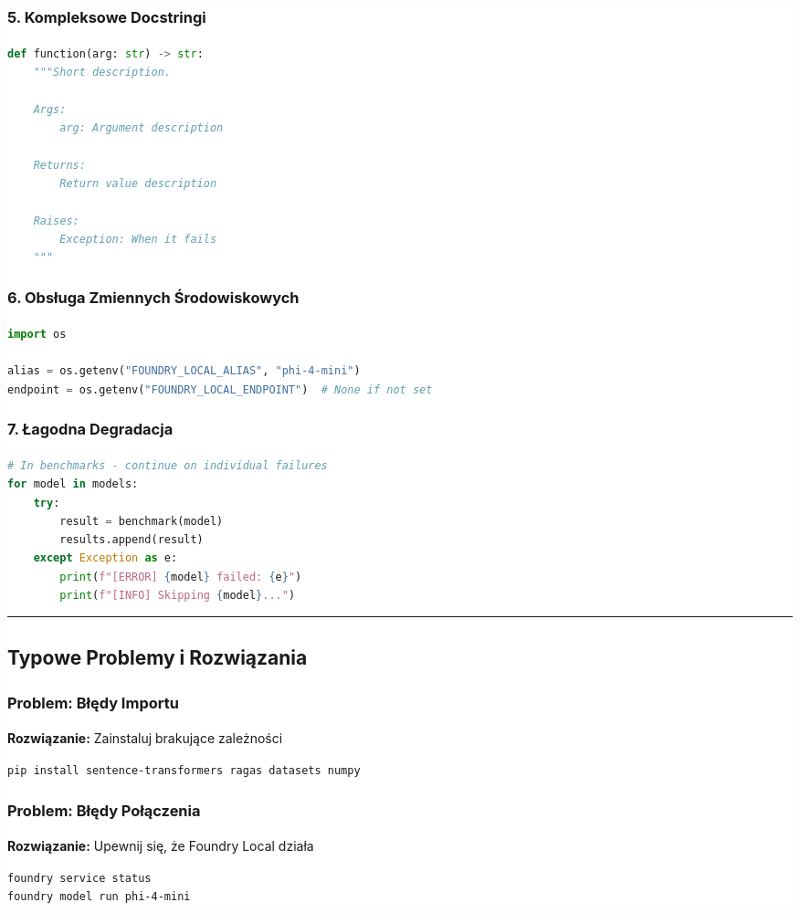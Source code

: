 ### 5. Kompleksowe Docstringi
```python
def function(arg: str) -> str:
    """Short description.
    
    Args:
        arg: Argument description
    
    Returns:
        Return value description
    
    Raises:
        Exception: When it fails
    """
```

### 6. Obsługa Zmiennych Środowiskowych
```python
import os

alias = os.getenv("FOUNDRY_LOCAL_ALIAS", "phi-4-mini")
endpoint = os.getenv("FOUNDRY_LOCAL_ENDPOINT")  # None if not set
```

### 7. Łagodna Degradacja
```python
# In benchmarks - continue on individual failures
for model in models:
    try:
        result = benchmark(model)
        results.append(result)
    except Exception as e:
        print(f"[ERROR] {model} failed: {e}")
        print(f"[INFO] Skipping {model}...")
```

---

## Typowe Problemy i Rozwiązania

### Problem: Błędy Importu
**Rozwiązanie:** Zainstaluj brakujące zależności
```bash
pip install sentence-transformers ragas datasets numpy
```

### Problem: Błędy Połączenia
**Rozwiązanie:** Upewnij się, że Foundry Local działa
```bash
foundry service status
foundry model run phi-4-mini
```
